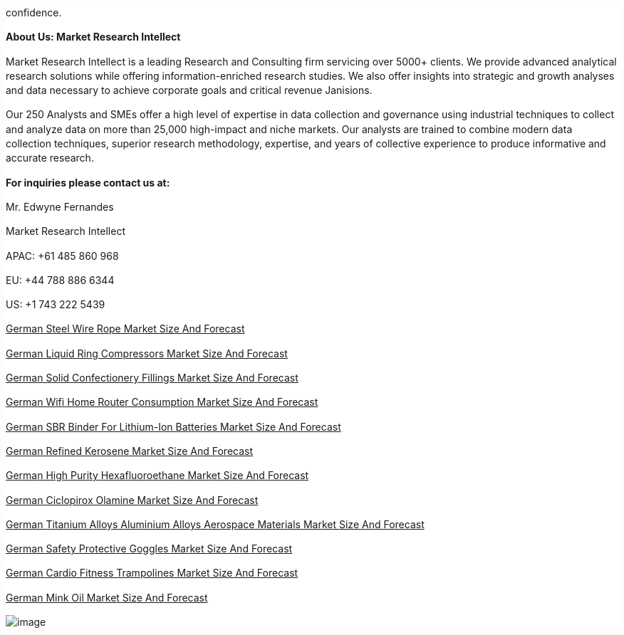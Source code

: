 confidence.</p><p><strong><span class="font-[700]">About Us: Market Research Intellect</span></strong></p><p><span class="">Market Research Intellect is a leading Research and Consulting firm servicing over 5000+ clients. We provide advanced analytical research solutions while offering information-enriched research studies.&nbsp;</span>We also offer insights into strategic and growth analyses and data necessary to achieve corporate goals and critical revenue Janisions.</p><p><span class="">Our 250 Analysts and SMEs offer a high level of expertise in data collection and governance using industrial techniques to collect and analyze data on more than 25,000 high-impact and niche markets. Our analysts are trained to combine modern data collection techniques, superior research methodology, expertise, and years of collective experience to produce informative and accurate research.</span></p><p><strong>For inquiries please contact us at:</strong></p><p>Mr. Edwyne Fernandes</p><p>Market Research Intellect</p><p>APAC: +61 485 860 968</p><p>EU: +44 788 886 6344</p><p>US: +1 743 222 5439</p><p><a href="https://github.com/ruturb23/Lifestyle/blob/main/Steel-Wire-Rope-Market/China-Steel-Wire-Rope-Market.md">German Steel Wire Rope Market Size And Forecast</a></p><p><a href="https://github.com/ruturb23/Lifestyle/blob/main/Liquid-Ring-Compressors-Market/China-Liquid-Ring-Compressors-Market.md">German Liquid Ring Compressors Market Size And Forecast</a></p><p><a href="https://github.com/ruturb23/Lifestyle/blob/main/Solid-Confectionery-Fillings-Market/China-Solid-Confectionery-Fillings-Market.md">German Solid Confectionery Fillings Market Size And Forecast</a></p><p><a href="https://github.com/ruturb23/Lifestyle/blob/main/Wifi-Home-Router-Consumption-Market/China-Wifi-Home-Router-Consumption-Market.md">German Wifi Home Router Consumption Market Size And Forecast</a></p><p><a href="https://github.com/ruturb23/Lifestyle/blob/main/SBR-Binder-For-Lithium-Ion-Batteries-Market/China-SBR-Binder-For-Lithium-Ion-Batteries-Market.md">German SBR Binder For Lithium-Ion Batteries Market Size And Forecast</a></p><p><a href="https://github.com/ruturb23/Lifestyle/blob/main/Refined-Kerosene-Market/China-Refined-Kerosene-Market.md">German Refined Kerosene Market Size And Forecast</a></p><p><a href="https://github.com/ruturb23/Lifestyle/blob/main/High-Purity-Hexafluoroethane-Market/China-High-Purity-Hexafluoroethane-Market.md">German High Purity Hexafluoroethane Market Size And Forecast</a></p><p><a href="https://github.com/ruturb23/Lifestyle/blob/main/Ciclopirox-Olamine-Market/China-Ciclopirox-Olamine-Market.md">German Ciclopirox Olamine Market Size And Forecast</a></p><p><a href="https://github.com/ruturb23/Lifestyle/blob/main/Titanium-Alloys-Aluminium-Alloys-Aerospace-Materials-Market/China-Titanium-Alloys-Aluminium-Alloys-Aerospace-Materials-Market.md">German Titanium Alloys Aluminium Alloys Aerospace Materials Market Size And Forecast</a></p><p><a href="https://github.com/ruturb23/Lifestyle/blob/main/Safety-Protective-Goggles-Market/China-Safety-Protective-Goggles-Market.md">German Safety Protective Goggles Market Size And Forecast</a></p><p><a href="https://github.com/ruturb23/Lifestyle/blob/main/Cardio-Fitness-Trampolines-Market/China-Cardio-Fitness-Trampolines-Market.md">German Cardio Fitness Trampolines Market Size And Forecast</a></p><p><a href="https://github.com/ruturb23/Lifestyle/blob/main/Mink-Oil-Market/China-Mink-Oil-Market.md">German Mink Oil Market Size And Forecast</a></p>
![image](https://github.com/user-attachments/assets/e2ee7d5d-63e5-45ca-8ad4-46006146c7e7)
